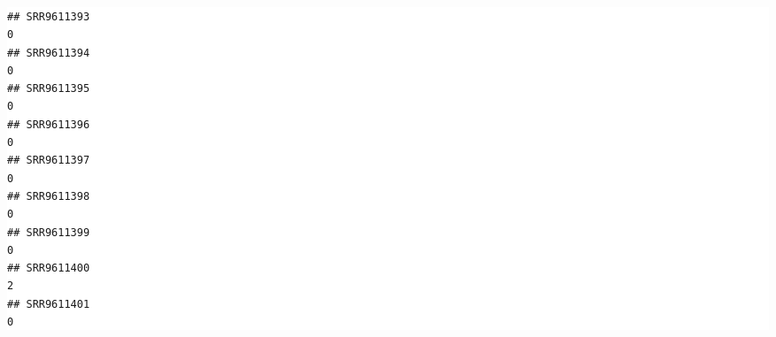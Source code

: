     ## SRR9611393                                                                                                                                                                                                                                                                                                                0
    ## SRR9611394                                                                                                                                                                                                                                                                                                                0
    ## SRR9611395                                                                                                                                                                                                                                                                                                                0
    ## SRR9611396                                                                                                                                                                                                                                                                                                                0
    ## SRR9611397                                                                                                                                                                                                                                                                                                                0
    ## SRR9611398                                                                                                                                                                                                                                                                                                                0
    ## SRR9611399                                                                                                                                                                                                                                                                                                                0
    ## SRR9611400                                                                                                                                                                                                                                                                                                                2
    ## SRR9611401                                                                                                                                                                                                                                                                                                                0